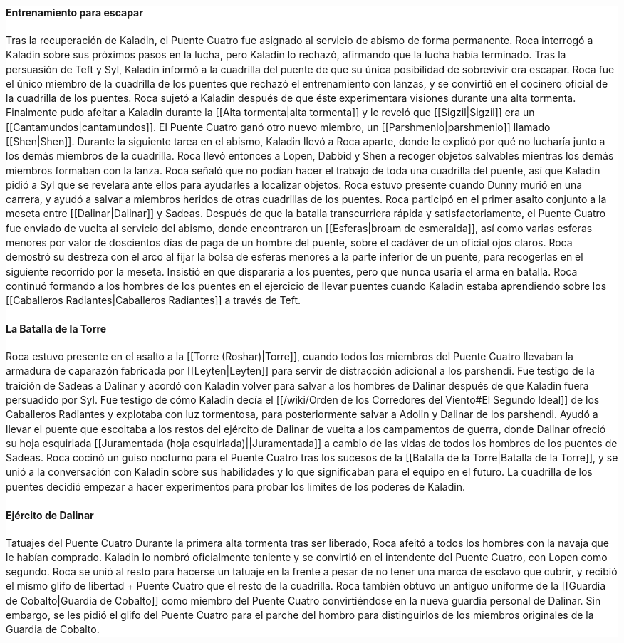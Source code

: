 #### Entrenamiento para escapar
Tras la recuperación de Kaladin, el Puente Cuatro fue asignado al servicio de abismo de forma permanente. Roca interrogó a Kaladin sobre sus próximos pasos en la lucha, pero Kaladin lo rechazó, afirmando que la lucha había terminado. Tras la persuasión de Teft y Syl, Kaladin informó a la cuadrilla del puente de que su única posibilidad de sobrevivir era escapar. Roca fue el único miembro de la cuadrilla de los puentes que rechazó el entrenamiento con lanzas, y se convirtió en el cocinero oficial de la cuadrilla de los puentes.
Roca sujetó a Kaladin después de que éste experimentara visiones durante una alta tormenta. Finalmente pudo afeitar a Kaladin durante la [[Alta tormenta\|alta tormenta]] y le reveló que [[Sigzil\|Sigzil]] era un [[Cantamundos\|cantamundos]]. El Puente Cuatro ganó otro nuevo miembro, un [[Parshmenio\|parshmenio]] llamado [[Shen\|Shen]]. Durante la siguiente tarea en el abismo, Kaladin llevó a Roca aparte, donde le explicó por qué no lucharía junto a los demás miembros de la cuadrilla. Roca llevó entonces a Lopen, Dabbid y Shen a recoger objetos salvables mientras los demás miembros formaban con la lanza. Roca señaló que no podían hacer el trabajo de toda una cuadrilla del puente, así que Kaladin pidió a Syl que se revelara ante ellos para ayudarles a localizar objetos.
Roca estuvo presente cuando Dunny murió en una carrera, y ayudó a salvar a miembros heridos de otras cuadrillas de los puentes.
Roca participó en el primer asalto conjunto a la meseta entre [[Dalinar\|Dalinar]] y Sadeas. Después de que la batalla transcurriera rápida y satisfactoriamente, el Puente Cuatro fue enviado de vuelta al servicio del abismo, donde encontraron un [[Esferas\|broam de esmeralda]], así como varias esferas menores por valor de doscientos días de paga de un hombre del puente, sobre el cadáver de un oficial ojos claros. Roca demostró su destreza con el arco al fijar la bolsa de esferas menores a la parte inferior de un puente, para recogerlas en el siguiente recorrido por la meseta. Insistió en que dispararía a los puentes, pero que nunca usaría el arma en batalla.
Roca continuó formando a los hombres de los puentes en el ejercicio de llevar puentes cuando Kaladin estaba aprendiendo sobre los [[Caballeros Radiantes\|Caballeros Radiantes]] a través de Teft. 

#### La Batalla de la Torre
Roca estuvo presente en el asalto a la [[Torre (Roshar)\|Torre]], cuando todos los miembros del Puente Cuatro llevaban la armadura de caparazón fabricada por [[Leyten\|Leyten]] para servir de distracción adicional a los parshendi. Fue testigo de la traición de Sadeas a Dalinar y acordó con Kaladin volver para salvar a los hombres de Dalinar después de que Kaladin fuera persuadido por Syl. Fue testigo de cómo Kaladin decía el [[/wiki/Orden de los Corredores del Viento#El Segundo Ideal]] de los Caballeros Radiantes y explotaba con luz tormentosa, para posteriormente salvar a Adolin y Dalinar de los parshendi. Ayudó a llevar el puente que escoltaba a los restos del ejército de Dalinar de vuelta a los campamentos de guerra, donde Dalinar ofreció su hoja esquirlada [[Juramentada (hoja esquirlada)\||Juramentada]] a cambio de las vidas de todos los hombres de los puentes de Sadeas.
Roca cocinó un guiso nocturno para el Puente Cuatro tras los sucesos de la [[Batalla de la Torre\|Batalla de la Torre]], y se unió a la conversación con Kaladin sobre sus habilidades y lo que significaban para el equipo en el futuro. La cuadrilla de los puentes decidió empezar a hacer experimentos para probar los límites de los poderes de Kaladin.

#### Ejército de Dalinar
  Tatuajes del Puente Cuatro
Durante la primera alta tormenta tras ser liberado, Roca afeitó a todos los hombres con la navaja que le habían comprado. Kaladin lo nombró oficialmente teniente y se convirtió en el intendente del Puente Cuatro, con Lopen como segundo. Roca se unió al resto para hacerse un tatuaje en la frente a pesar de no tener una marca de esclavo que cubrir, y recibió el mismo glifo de libertad + Puente Cuatro que el resto de la cuadrilla. Roca también obtuvo un antiguo uniforme de la [[Guardia de Cobalto\|Guardia de Cobalto]] como miembro del Puente Cuatro convirtiéndose en la nueva guardia personal de Dalinar. Sin embargo, se les pidió el glifo del Puente Cuatro para el parche del hombro para distinguirlos de los miembros originales de la Guardia de Cobalto.
